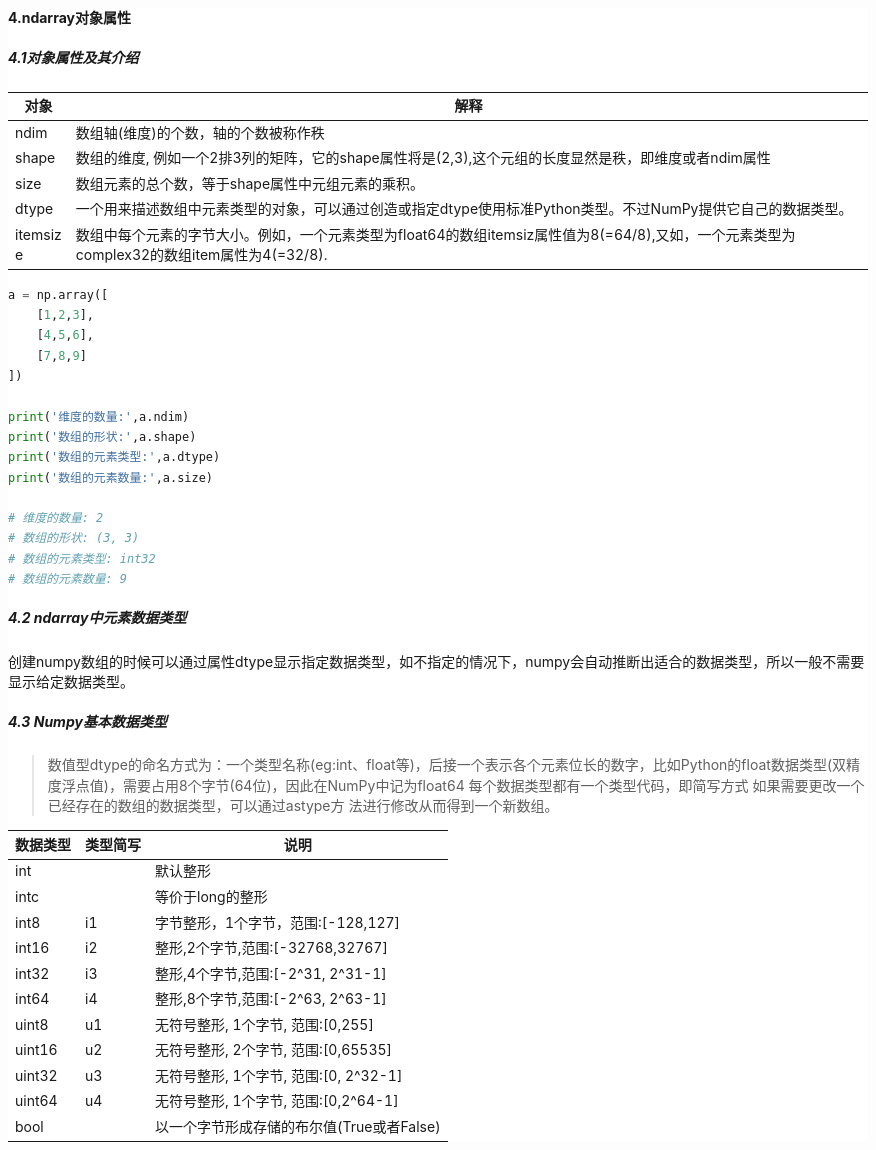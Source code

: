 #### 4.ndarray对象属性

##### 4.1对象属性及其介绍

| 对象 | 解释 |
| ---- | ---- |
|ndim| 数组轴(维度)的个数，轴的个数被称作秩|
|shape| 数组的维度, 例如一个2排3列的矩阵，它的shape属性将是(2,3),这个元组的长度显然是秩，即维度或者ndim属性|
|size| 数组元素的总个数，等于shape属性中元组元素的乘积。|
|dtype|一个用来描述数组中元素类型的对象，可以通过创造或指定dtype使用标准Python类型。不过NumPy提供它自己的数据类型。|
|itemsize| 数组中每个元素的字节大小。例如，一个元素类型为float64的数组itemsiz属性值为8(=64/8),又如，一个元素类型为complex32的数组item属性为4(=32/8).|

```python
a = np.array([
    [1,2,3],
    [4,5,6],
    [7,8,9]
])

print('维度的数量:',a.ndim)
print('数组的形状:',a.shape)
print('数组的元素类型:',a.dtype)
print('数组的元素数量:',a.size)

# 维度的数量: 2
# 数组的形状: (3, 3)
# 数组的元素类型: int32
# 数组的元素数量: 9
```

##### 4.2 ndarray中元素数据类型

创建numpy数组的时候可以通过属性dtype显示指定数据类型，如不指定的情况下，numpy会自动推断出适合的数据类型，所以一般不需要显示给定数据类型。

##### 4.3 Numpy基本数据类型

> 数值型dtype的命名方式为：一个类型名称(eg:int、float等)，后接一个表示各个元素位长的数字，比如Python的float数据类型(双精度浮点值)，需要占用8个字节(64位)，因此在NumPy中记为float64
> 每个数据类型都有一个类型代码，即简写方式
> 如果需要更改一个已经存在的数组的数据类型，可以通过astype方
> 法进行修改从而得到一个新数组。

| 数据类型 |类型简写|说明|
| :--- | ---- | ---- |
|int| |默认整形|
|intc|| 等价于long的整形|
|int8| i1 |字节整形，1个字节，范围:[-128,127]|
|int16| i2 |整形,2个字节,范围:[-32768,32767]|
|int32| i3 |整形,4个字节,范围:[-2^31, 2^31-1]|
|int64 |i4 |整形,8个字节,范围:[-2^63, 2^63-1]|
|uint8| u1 |无符号整形, 1个字节, 范围:[0,255]|
|uint16 |u2| 无符号整形, 2个字节, 范围:[0,65535]|
|uint32 |u3 |无符号整形, 1个字节, 范围:[0, 2^32-1]|
|uint64| u4 |无符号整形, 1个字节, 范围:[0,2^64-1]|
|bool| |以一个字节形成存储的布尔值(True或者False)|